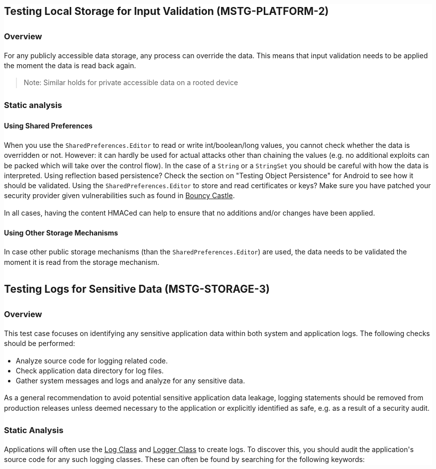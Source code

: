 
## Testing Local Storage for Input Validation (MSTG-PLATFORM-2)

### Overview

For any publicly accessible data storage, any process can override the data. This means that input validation needs to be applied the moment the data is read back again.

> Note: Similar holds for private accessible data on a rooted device

### Static analysis

#### Using Shared Preferences

When you use the `SharedPreferences.Editor` to read or write int/boolean/long values, you cannot check whether the data is overridden or not. However: it can hardly be used for actual attacks other than chaining the values (e.g. no additional exploits can be packed which will take over the control flow). In the case of a `String` or a `StringSet` you should be careful with how the data is interpreted.
Using reflection based persistence? Check the section on "Testing Object Persistence" for Android to see how it should be validated.
Using the `SharedPreferences.Editor` to store and read certificates or keys? Make sure you have patched your security provider given vulnerabilities such as found in [Bouncy Castle](https://www.cvedetails.com/cve/CVE-2018-1000613/ "Key reading vulnerability due to unsafe reflection").

In all cases, having the content HMACed can help to ensure that no additions and/or changes have been applied.

#### Using Other Storage Mechanisms

In case other public storage mechanisms (than the `SharedPreferences.Editor`) are used, the data needs to be validated the moment it is read from the storage mechanism.

## Testing Logs for Sensitive Data (MSTG-STORAGE-3)

### Overview

This test case focuses on identifying any sensitive application data within both system and application logs. The following checks should be performed:

- Analyze source code for logging related code.
- Check application data directory for log files.
- Gather system messages and logs and analyze for any sensitive data.

As a general recommendation to avoid potential sensitive application data leakage, logging statements should be removed from production releases unless deemed necessary to the application or explicitly identified as safe, e.g. as a result of a security audit.

### Static Analysis

Applications will often use the [Log Class](https://developer.android.com/reference/android/util/Log.html "Log Class") and [Logger Class](https://developer.android.com/reference/java/util/logging/Logger.html "Logger Class") to create logs. To discover this, you should audit the application's source code for any such logging classes. These can often be found by searching for the following keywords:
